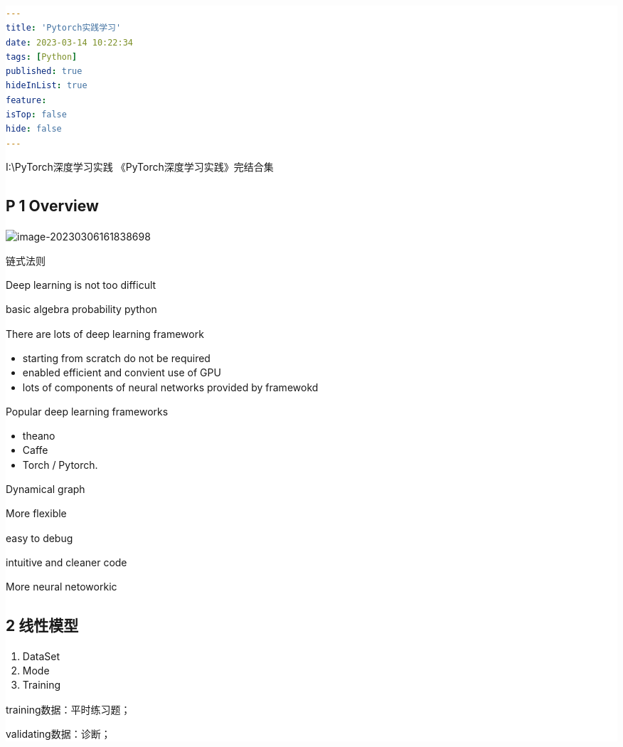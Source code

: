 ```yaml
---
title: 'Pytorch实践学习'
date: 2023-03-14 10:22:34
tags: [Python]
published: true
hideInList: true
feature: 
isTop: false
hide: false
---
```


I:\PyTorch深度学习实践 《PyTorch深度学习实践》完结合集

## P 1 Overview

![image-20230306161838698](https://cdn.jsdelivr.net/gh/yangmulao/aya/image-20230306161838698.png)

链式法则

Deep learning is not too difficult

basic algebra probability python

There are lots of deep learning framework

- starting from scratch do not be required
- enabled efficient and convient use of GPU
- lots of components of neural networks provided by framewokd

Popular deep learning frameworks

- theano
- Caffe
- Torch / Pytorch.

Dynamical graph

More flexible 

easy to debug

intuitive and cleaner code

More neural netoworkic

## 2 线性模型

1. DataSet
2. Mode
3. Training

training数据：平时练习题；

validating数据：诊断；

